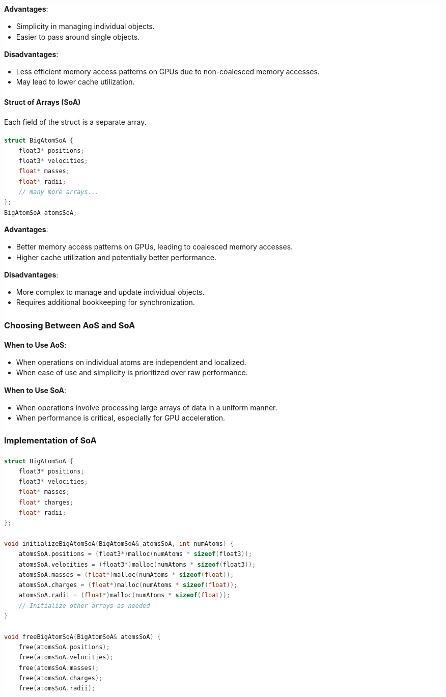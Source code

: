 **Advantages**:
- Simplicity in managing individual objects.
- Easier to pass around single objects.

**Disadvantages**:
- Less efficient memory access patterns on GPUs due to non-coalesced memory accesses.
- May lead to lower cache utilization.

#### Struct of Arrays (SoA)

Each field of the struct is a separate array.

```cpp
struct BigAtomSoA {
    float3* positions;
    float3* velocities;
    float* masses;
    float* radii;
    // many more arrays...
};
BigAtomSoA atomsSoA;
```

**Advantages**:
- Better memory access patterns on GPUs, leading to coalesced memory accesses.
- Higher cache utilization and potentially better performance.

**Disadvantages**:
- More complex to manage and update individual objects.
- Requires additional bookkeeping for synchronization.

### Choosing Between AoS and SoA

**When to Use AoS**:
- When operations on individual atoms are independent and localized.
- When ease of use and simplicity is prioritized over raw performance.

**When to Use SoA**:
- When operations involve processing large arrays of data in a uniform manner.
- When performance is critical, especially for GPU acceleration.

### Implementation of SoA

```cpp
struct BigAtomSoA {
    float3* positions;
    float3* velocities;
    float* masses;
    float* charges;
    float* radii;
};

void initializeBigAtomSoA(BigAtomSoA& atomsSoA, int numAtoms) {
    atomsSoA.positions = (float3*)malloc(numAtoms * sizeof(float3));
    atomsSoA.velocities = (float3*)malloc(numAtoms * sizeof(float3));
    atomsSoA.masses = (float*)malloc(numAtoms * sizeof(float));
    atomsSoA.charges = (float*)malloc(numAtoms * sizeof(float));
    atomsSoA.radii = (float*)malloc(numAtoms * sizeof(float));
    // Initialize other arrays as needed
}

void freeBigAtomSoA(BigAtomSoA& atomsSoA) {
    free(atomsSoA.positions);
    free(atomsSoA.velocities);
    free(atomsSoA.masses);
    free(atomsSoA.charges);
    free(atomsSoA.radii);
```